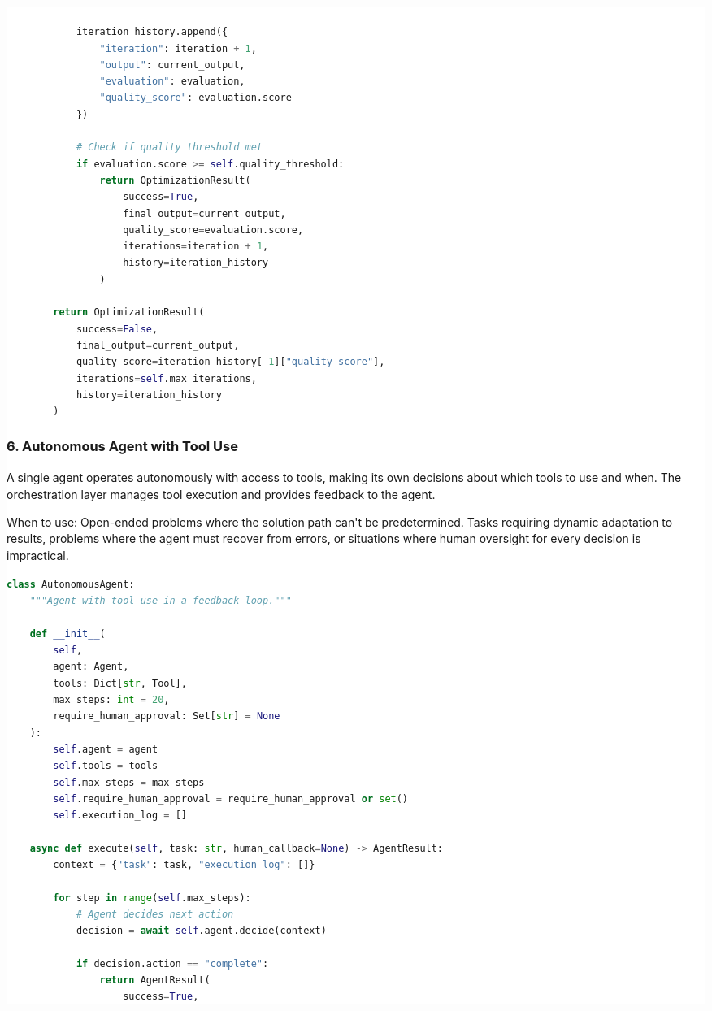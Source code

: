 ```python

            iteration_history.append({
                "iteration": iteration + 1,
                "output": current_output,
                "evaluation": evaluation,
                "quality_score": evaluation.score
            })

            # Check if quality threshold met
            if evaluation.score >= self.quality_threshold:
                return OptimizationResult(
                    success=True,
                    final_output=current_output,
                    quality_score=evaluation.score,
                    iterations=iteration + 1,
                    history=iteration_history
                )

        return OptimizationResult(
            success=False,
            final_output=current_output,
            quality_score=iteration_history[-1]["quality_score"],
            iterations=self.max_iterations,
            history=iteration_history
        )
```

### 6. **Autonomous Agent with Tool Use**

A single agent operates autonomously with access to tools, making its own decisions about which tools to use and when. The orchestration layer manages tool execution and provides feedback to the agent.

When to use: Open-ended problems where the solution path can't be predetermined. Tasks requiring dynamic adaptation to results, problems where the agent must recover from errors, or situations where human oversight for every decision is impractical.

```python
class AutonomousAgent:
    """Agent with tool use in a feedback loop."""

    def __init__(
        self,
        agent: Agent,
        tools: Dict[str, Tool],
        max_steps: int = 20,
        require_human_approval: Set[str] = None
    ):
        self.agent = agent
        self.tools = tools
        self.max_steps = max_steps
        self.require_human_approval = require_human_approval or set()
        self.execution_log = []

    async def execute(self, task: str, human_callback=None) -> AgentResult:
        context = {"task": task, "execution_log": []}

        for step in range(self.max_steps):
            # Agent decides next action
            decision = await self.agent.decide(context)

            if decision.action == "complete":
                return AgentResult(
                    success=True,
```